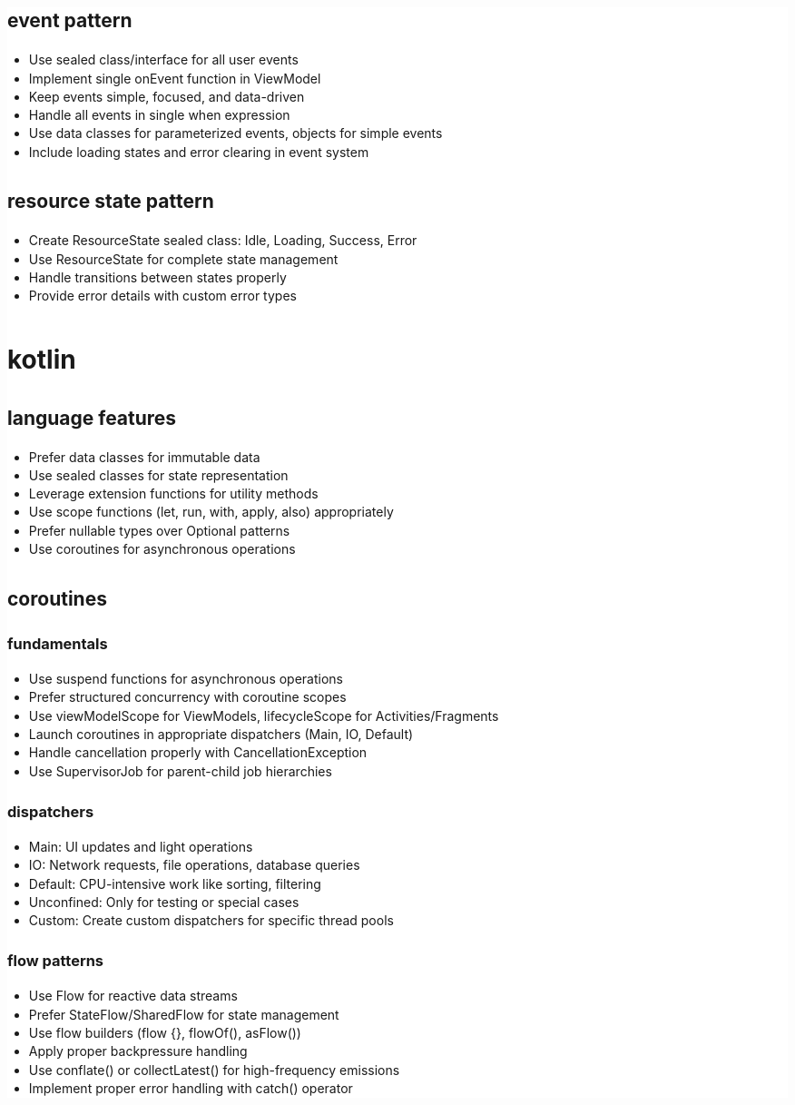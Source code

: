 ## event pattern

- Use sealed class/interface for all user events
- Implement single onEvent function in ViewModel
- Keep events simple, focused, and data-driven
- Handle all events in single when expression
- Use data classes for parameterized events, objects for simple events
- Include loading states and error clearing in event system

## resource state pattern

- Create ResourceState sealed class: Idle, Loading, Success<T>, Error
- Use ResourceState<UiData> for complete state management
- Handle transitions between states properly
- Provide error details with custom error types

# kotlin

## language features

- Prefer data classes for immutable data
- Use sealed classes for state representation
- Leverage extension functions for utility methods
- Use scope functions (let, run, with, apply, also) appropriately
- Prefer nullable types over Optional patterns
- Use coroutines for asynchronous operations

## coroutines

### fundamentals

- Use suspend functions for asynchronous operations
- Prefer structured concurrency with coroutine scopes
- Use viewModelScope for ViewModels, lifecycleScope for Activities/Fragments
- Launch coroutines in appropriate dispatchers (Main, IO, Default)
- Handle cancellation properly with CancellationException
- Use SupervisorJob for parent-child job hierarchies

### dispatchers

- Main: UI updates and light operations
- IO: Network requests, file operations, database queries
- Default: CPU-intensive work like sorting, filtering
- Unconfined: Only for testing or special cases
- Custom: Create custom dispatchers for specific thread pools

### flow patterns

- Use Flow for reactive data streams
- Prefer StateFlow/SharedFlow for state management
- Use flow builders (flow {}, flowOf(), asFlow())
- Apply proper backpressure handling
- Use conflate() or collectLatest() for high-frequency emissions
- Implement proper error handling with catch() operator
